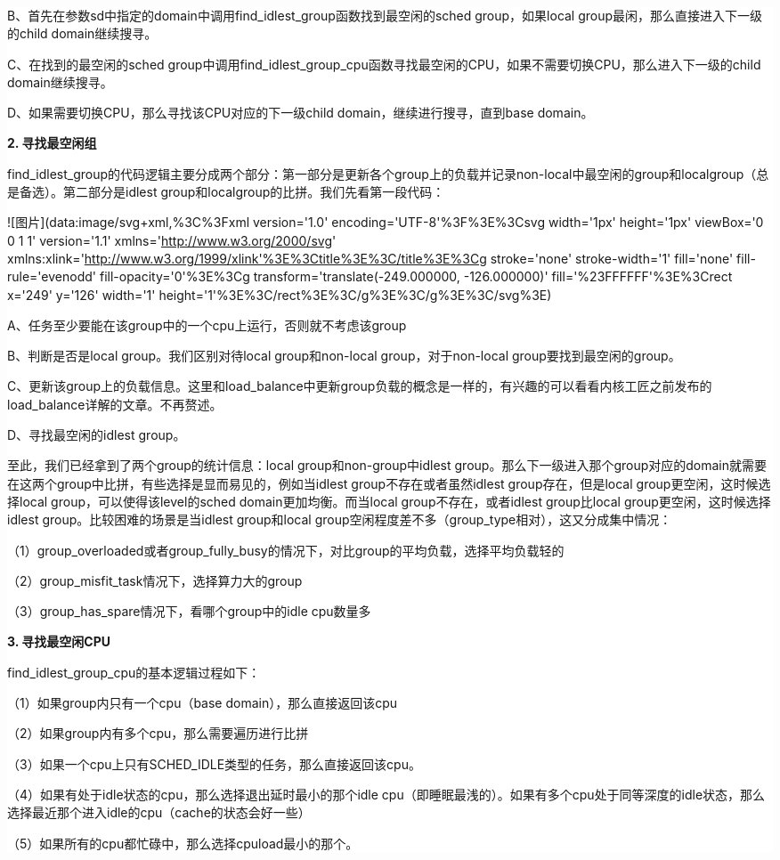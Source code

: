   

B、首先在参数sd中指定的domain中调用find_idlest_group函数找到最空闲的sched group，如果local group最闲，那么直接进入下一级的child domain继续搜寻。

  

C、在找到的最空闲的sched group中调用find_idlest_group_cpu函数寻找最空闲的CPU，如果不需要切换CPU，那么进入下一级的child domain继续搜寻。

D、如果需要切换CPU，那么寻找该CPU对应的下一级child domain，继续进行搜寻，直到base domain。

  

  

**2. 寻找最空闲组**

find_idlest_group的代码逻辑主要分成两个部分：第一部分是更新各个group上的负载并记录non-local中最空闲的group和localgroup（总是备选）。第二部分是idlest group和localgroup的比拼。我们先看第一段代码：

  

![图片](data:image/svg+xml,%3C%3Fxml version='1.0' encoding='UTF-8'%3F%3E%3Csvg width='1px' height='1px' viewBox='0 0 1 1' version='1.1' xmlns='http://www.w3.org/2000/svg' xmlns:xlink='http://www.w3.org/1999/xlink'%3E%3Ctitle%3E%3C/title%3E%3Cg stroke='none' stroke-width='1' fill='none' fill-rule='evenodd' fill-opacity='0'%3E%3Cg transform='translate(-249.000000, -126.000000)' fill='%23FFFFFF'%3E%3Crect x='249' y='126' width='1' height='1'%3E%3C/rect%3E%3C/g%3E%3C/g%3E%3C/svg%3E)

  

A、任务至少要能在该group中的一个cpu上运行，否则就不考虑该group

B、判断是否是local group。我们区别对待local group和non-local group，对于non-local group要找到最空闲的group。

  

C、更新该group上的负载信息。这里和load_balance中更新group负载的概念是一样的，有兴趣的可以看看内核工匠之前发布的load_balance详解的文章。不再赘述。

  

D、寻找最空闲的idlest group。

  

至此，我们已经拿到了两个group的统计信息：local group和non-group中idlest group。那么下一级进入那个group对应的domain就需要在这两个group中比拼，有些选择是显而易见的，例如当idlest group不存在或者虽然idlest group存在，但是local group更空闲，这时候选择local group，可以使得该level的sched domain更加均衡。而当local group不存在，或者idlest group比local group更空闲，这时候选择idlest group。比较困难的场景是当idlest group和local group空闲程度差不多（group_type相对），这又分成集中情况：

（1）group_overloaded或者group_fully_busy的情况下，对比group的平均负载，选择平均负载轻的

（2）group_misfit_task情况下，选择算力大的group

（3）group_has_spare情况下，看哪个group中的idle cpu数量多

**3. 寻找最空闲CPU**

find_idlest_group_cpu的基本逻辑过程如下：

（1）如果group内只有一个cpu（base domain），那么直接返回该cpu

（2）如果group内有多个cpu，那么需要遍历进行比拼

（3）如果一个cpu上只有SCHED_IDLE类型的任务，那么直接返回该cpu。

（4）如果有处于idle状态的cpu，那么选择退出延时最小的那个idle cpu（即睡眠最浅的）。如果有多个cpu处于同等深度的idle状态，那么选择最近那个进入idle的cpu（cache的状态会好一些）

（5）如果所有的cpu都忙碌中，那么选择cpuload最小的那个。

  

  
